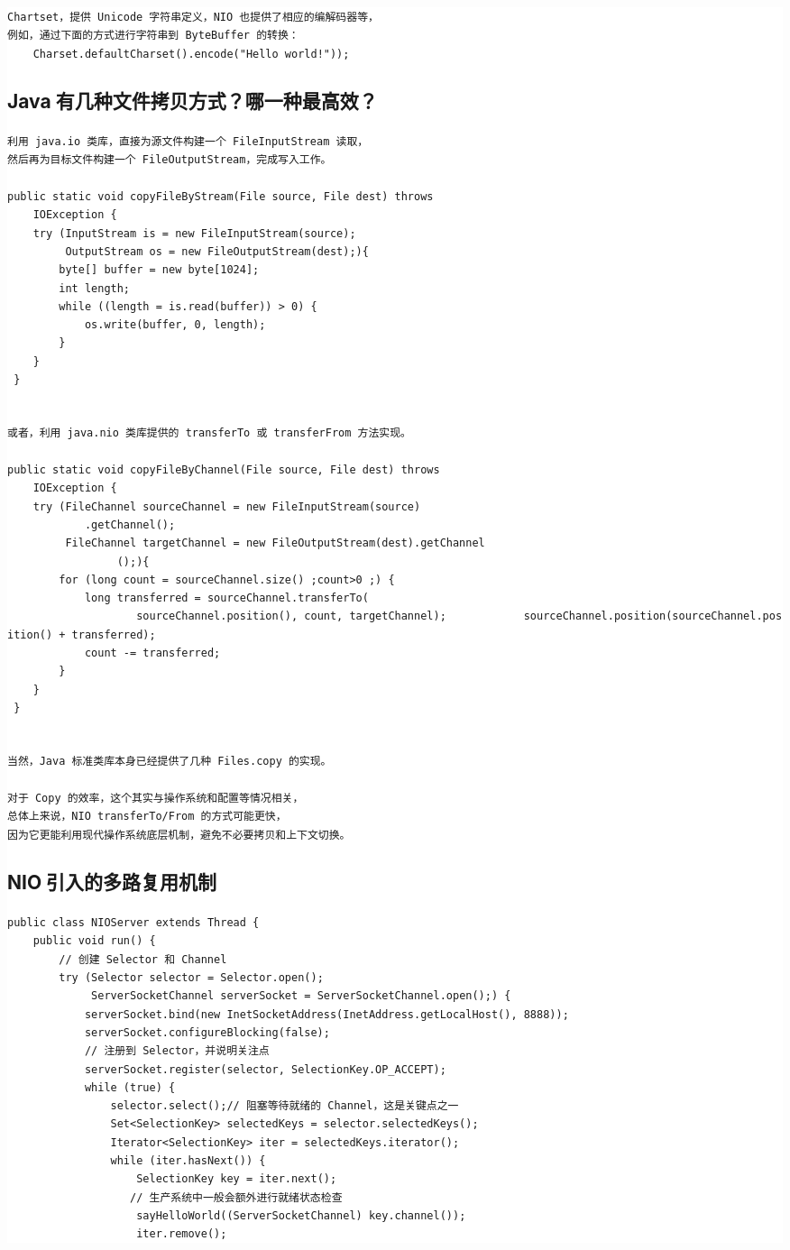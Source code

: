 	Chartset，提供 Unicode 字符串定义，NIO 也提供了相应的编解码器等，
	例如，通过下面的方式进行字符串到 ByteBuffer 的转换：
		Charset.defaultCharset().encode("Hello world!"));

## Java 有几种文件拷贝方式？哪一种最高效？
	利用 java.io 类库，直接为源文件构建一个 FileInputStream 读取，
	然后再为目标文件构建一个 FileOutputStream，完成写入工作。

	public static void copyFileByStream(File source, File dest) throws
        IOException {
	    try (InputStream is = new FileInputStream(source);
	         OutputStream os = new FileOutputStream(dest);){
	        byte[] buffer = new byte[1024];
	        int length;
	        while ((length = is.read(buffer)) > 0) {
	            os.write(buffer, 0, length);
	        }
	    }
	 }

#
	或者，利用 java.nio 类库提供的 transferTo 或 transferFrom 方法实现。
	
	public static void copyFileByChannel(File source, File dest) throws
        IOException {
	    try (FileChannel sourceChannel = new FileInputStream(source)
	            .getChannel();
	         FileChannel targetChannel = new FileOutputStream(dest).getChannel
	                 ();){
	        for (long count = sourceChannel.size() ;count>0 ;) {
	            long transferred = sourceChannel.transferTo(
	                    sourceChannel.position(), count, targetChannel);            sourceChannel.position(sourceChannel.position() + transferred);
	            count -= transferred;
	        }
	    }
	 }
	
#
	当然，Java 标准类库本身已经提供了几种 Files.copy 的实现。

	对于 Copy 的效率，这个其实与操作系统和配置等情况相关，
	总体上来说，NIO transferTo/From 的方式可能更快，
	因为它更能利用现代操作系统底层机制，避免不必要拷贝和上下文切换。


## NIO 引入的多路复用机制
	public class NIOServer extends Thread {
	    public void run() {
			// 创建 Selector 和 Channel
	        try (Selector selector = Selector.open();
	             ServerSocketChannel serverSocket = ServerSocketChannel.open();) {
	            serverSocket.bind(new InetSocketAddress(InetAddress.getLocalHost(), 8888));
	            serverSocket.configureBlocking(false);
	            // 注册到 Selector，并说明关注点
	            serverSocket.register(selector, SelectionKey.OP_ACCEPT);
	            while (true) {
	                selector.select();// 阻塞等待就绪的 Channel，这是关键点之一
	                Set<SelectionKey> selectedKeys = selector.selectedKeys();
	                Iterator<SelectionKey> iter = selectedKeys.iterator();
	                while (iter.hasNext()) {
	                    SelectionKey key = iter.next();
	                   // 生产系统中一般会额外进行就绪状态检查
	                    sayHelloWorld((ServerSocketChannel) key.channel());
	                    iter.remove();